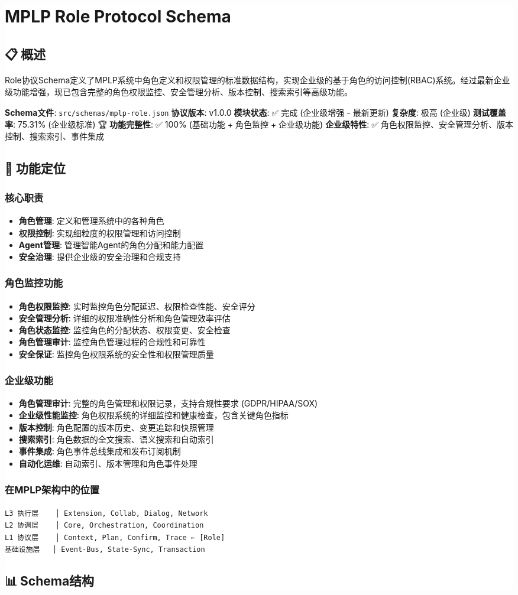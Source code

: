 # MPLP Role Protocol Schema

## 📋 **概述**

Role协议Schema定义了MPLP系统中角色定义和权限管理的标准数据结构，实现企业级的基于角色的访问控制(RBAC)系统。经过最新企业级功能增强，现已包含完整的角色权限监控、安全管理分析、版本控制、搜索索引等高级功能。

**Schema文件**: `src/schemas/mplp-role.json`
**协议版本**: v1.0.0
**模块状态**: ✅ 完成 (企业级增强 - 最新更新)
**复杂度**: 极高 (企业级)
**测试覆盖率**: 75.31% (企业级标准) 🏆
**功能完整性**: ✅ 100% (基础功能 + 角色监控 + 企业级功能)
**企业级特性**: ✅ 角色权限监控、安全管理分析、版本控制、搜索索引、事件集成

## 🎯 **功能定位**

### **核心职责**
- **角色管理**: 定义和管理系统中的各种角色
- **权限控制**: 实现细粒度的权限管理和访问控制
- **Agent管理**: 管理智能Agent的角色分配和能力配置
- **安全治理**: 提供企业级的安全治理和合规支持

### **角色监控功能**
- **角色权限监控**: 实时监控角色分配延迟、权限检查性能、安全评分
- **安全管理分析**: 详细的权限准确性分析和角色管理效率评估
- **角色状态监控**: 监控角色的分配状态、权限变更、安全检查
- **角色管理审计**: 监控角色管理过程的合规性和可靠性
- **安全保证**: 监控角色权限系统的安全性和权限管理质量

### **企业级功能**
- **角色管理审计**: 完整的角色管理和权限记录，支持合规性要求 (GDPR/HIPAA/SOX)
- **企业级性能监控**: 角色权限系统的详细监控和健康检查，包含关键角色指标
- **版本控制**: 角色配置的版本历史、变更追踪和快照管理
- **搜索索引**: 角色数据的全文搜索、语义搜索和自动索引
- **事件集成**: 角色事件总线集成和发布订阅机制
- **自动化运维**: 自动索引、版本管理和角色事件处理

### **在MPLP架构中的位置**
```
L3 执行层    │ Extension, Collab, Dialog, Network
L2 协调层    │ Core, Orchestration, Coordination  
L1 协议层    │ Context, Plan, Confirm, Trace ← [Role]
基础设施层   │ Event-Bus, State-Sync, Transaction
```

## 📊 **Schema结构**

